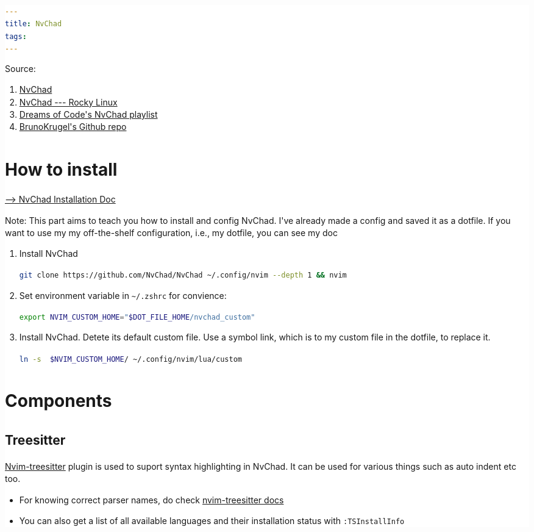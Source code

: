 ```yaml
---
title: NvChad
tags:
---
```




Source:

1. [NvChad](https://nvchad.com/docs/quickstart/install)
2. [NvChad --- Rocky Linux](https://docs.rockylinux.org/books/nvchad/nvchad_ui/using_nvchad/)
3. [Dreams of Code's NvChad playlist](https://www.youtube.com/playlist?list=PL05iK6gnYad1sb4iQyqsim_Jc_peZdNXf)
4. [BrunoKrugel's Github repo](https://github.com/BrunoKrugel/dotfiles)

# How to install

[--> NvChad Installation Doc](https://nvchad.com/docs/quickstart/install)

Note: This part aims to teach you how to install and config NvChad. I've already made a config and saved it as a dotfile. If you want to use my my off-the-shelf configuration, i.e., my dotfile, you can see my doc []()



1. Install NvChad

   ```sh
   git clone https://github.com/NvChad/NvChad ~/.config/nvim --depth 1 && nvim
   ```

2. Set environment variable in `~/.zshrc` for convience:

   ```sh
   export NVIM_CUSTOM_HOME="$DOT_FILE_HOME/nvchad_custom"
   ```

3. Install NvChad. Detete its default custom file. Use a symbol link, which is to my custom file in the dotfile, to replace it.

   ```sh
   ln -s  $NVIM_CUSTOM_HOME/ ~/.config/nvim/lua/custom
   ```

# Components

## Treesitter

[Nvim-treesitter](https://github.com/nvim-treesitter/nvim-treesitter) plugin is used to suport syntax highlighting in NvChad. It can be used for various things such as auto indent etc too.

* For knowing correct parser names, do check [nvim-treesitter docs](https://github.com/nvim-treesitter/nvim-treesitter#supported-languages)

* You can also get a list of all available languages and their installation status with `:TSInstallInfo`
